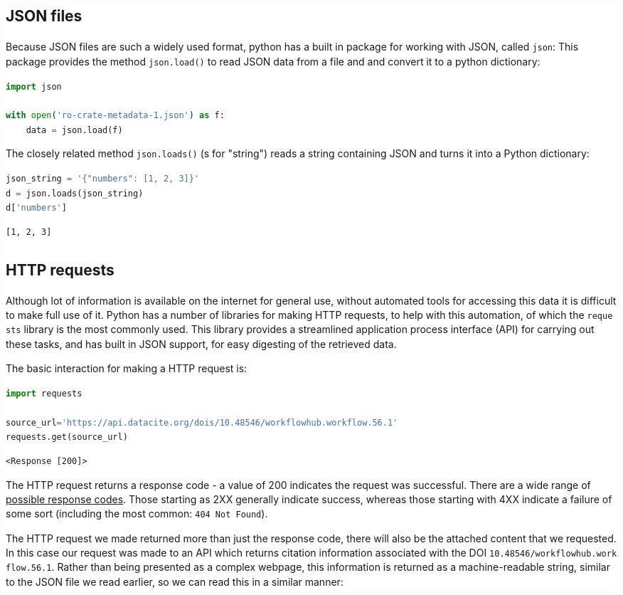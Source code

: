 ## JSON files

Because JSON files are such a widely used format, python has a built in package for working with JSON, called `json`:
This package provides the method `json.load()` to read JSON data from a file and and convert it to a python dictionary:

```python
import json

with open('ro-crate-metadata-1.json') as f:
    data = json.load(f)
```

The closely related method `json.loads()` (s for "string") reads a string containing JSON and turns it into a Python dictionary:

```python
json_string = '{"numbers": [1, 2, 3]}'
d = json.loads(json_string)
d['numbers']
```

```output
[1, 2, 3]
```

## HTTP requests

Although lot of information is available on the internet for general use, without automated tools for accessing this data it is difficult to make full use of it. Python has a number of libraries for making HTTP requests, to help with this automation, of which the `requests` library is the most commonly used. This library provides a streamlined application process interface (API) for carrying out these tasks, and has built in JSON support, for easy digesting of the retrieved data.

The basic interaction for making a HTTP request is:

```python
import requests

source_url='https://api.datacite.org/dois/10.48546/workflowhub.workflow.56.1'
requests.get(source_url)
```

```output
<Response [200]>
```

The HTTP request returns a response code - a value of 200 indicates the request was successful. There are a wide range of [possible response codes](https://en.wikipedia.org/wiki/List_of_HTTP_status_codes). Those starting as 2XX generally indicate success, whereas those starting with 4XX indicate a failure of some sort (including the most common: `404 Not Found`).

The HTTP request we made returned more than just the response code, there will also be the attached content that we requested. In this case our request was made to an API which returns citation information associated with the DOI `10.48546/workflowhub.workflow.56.1`.
Rather than being presented as a complex webpage, this information is returned as a machine-readable string, similar to the JSON file we read earlier, so we can read this in a similar manner:
